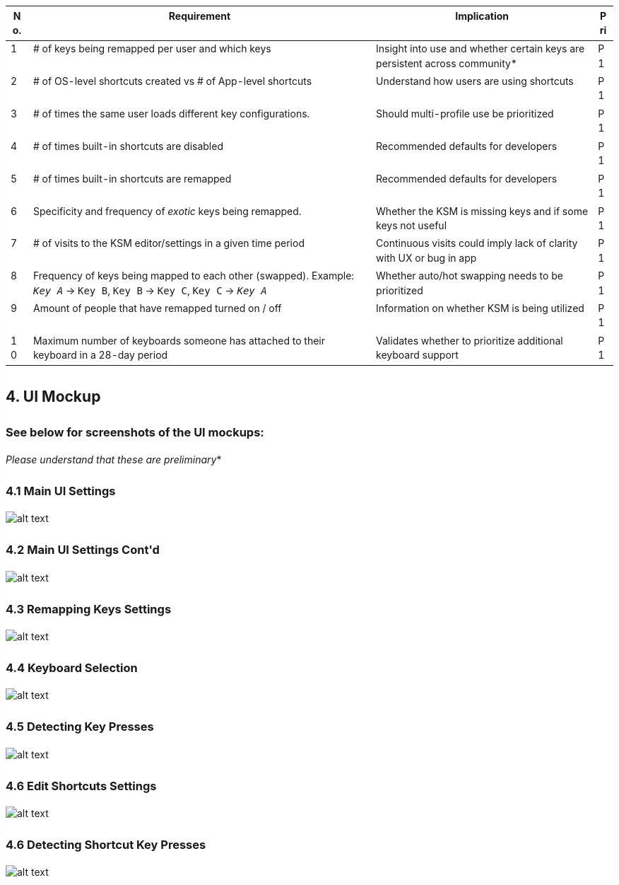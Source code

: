 | No. | Requirement  | Implication | Pri |
| -  | ------------------------------------------------------------------------------------------------------------------- | ----------------------------------------------------------------------------- | --- |
| 1  | \# of keys being remapped per user and which keys                                                                   | Insight into use and whether certain keys are persistent across community\*   | P1  |
| 2  | \# of OS-level shortcuts created vs \# of App-level shortcuts                                                       | Understand how users are using shortcuts                                      | P1  |
| 3  | \# of times the same user loads different key configurations.                                                       | Should multi-profile use be prioritized                                       | P1  |
| 4  | \# of times built-in shortcuts are disabled                                                                         | Recommended defaults for developers                                           | P1  |
| 5  | \# of times built-in shortcuts are remapped                                                                         | Recommended defaults for developers                                           | P1  |
| 6  | Specificity and frequency of *exotic* keys being remapped.                                                          | Whether the KSM is missing keys and if some keys not useful                | P1  |
| 7  | \# of visits to the KSM editor/settings in a given time period                                                      | Continuous visits could imply lack of clarity with UX or bug in app         | P1  |
| 8  | Frequency of keys being mapped to each other (swapped). Example: <kbd>*Key A*</kbd> -> <kbd>Key B</kbd>, <kbd>Key B</kbd> -> <kbd>Key C</kbd>, <kbd>Key C</kbd> -> <kbd>*Key A*</kbd> | Whether auto/hot swapping needs to be prioritized                             | P1  |
| 9  | Amount of people that have remapped turned on / off                                                                 | Information on whether KSM is being utilized                                  | P1  |
| 10 | Maximum number of keyboards someone has attached to their keyboard in a 28-day period                               | Validates whether to prioritize additional keyboard support               | P1  |

## 4. UI Mockup
### See below for screenshots of the UI mockups:
*Please understand that these are preliminary** 

### 4.1 Main UI Settings
![alt text][ui_main] 

### 4.2 Main UI Settings Cont'd
![alt text][ui_main2] 

### 4.3 Remapping Keys Settings
![alt text][ui_remap1] 

### 4.4 Keyboard Selection
![alt text][ui_remap2] 

### 4.5 Detecting Key Presses
![alt text][ui_remap3] 

### 4.6 Edit Shortcuts Settings
![alt text][ui_editshortcuts1] 

### 4.6 Detecting Shortcut Key Presses
![alt text][ui_editshortcuts2] 


[cross]: ./images/keymanager/icon-cross.png "Does not do"
[check]: ./images/keymanager/icon-check.png "Feature"
[karabiner_landing]: ./images/keymanager/karabiner_landingpage.png "Karabiner landing page"
[karabiner_complex]: ./images/keymanager/karabiner_complexmodifications.png "Karabiner complex settings"
[ahk_documentation]: ./images/keymanager/autohotkey_landingpage.png "AutoHotKey landing page"
[sharpkey_landing]: ./images/keymanager/sharpkeys_landingpage.png "SharpKeys landing page"
[sharpkey_setting]: ./images/keymanager/sharpkeys_selectkey.png "SharpKeys detecting key settings"
[PowerToys_Logo]: ./images/keymanager/PowerToys_Logo.png "PowerToys Logo"
[ui_Main]: ./images/keymanager/UI_mainsettings.png "Settings Landing page "
[ui_main2]: ./images/keymanager/UI_mainsettings2.png "Settings Landing page continued"
[ui_remap1]: ./images/keymanager/UI_remapsettings.png "Remapping Keys"
[ui_remap2]: ./images/keymanager/UI_remapsettings2.png "Drop down "
[ui_remap3]: ./images/keymanager/UI_remapsettings3.png "Remapping key pop up"
[ui_editshortcuts1]: ./images/keymanager/UI_editshortcut.png "Edit Shortcuts Settings"
[ui_editshortcuts2]: ./images/keymanager/UI_editshortcut2.png "Edit Shortcuts key pop up"
[winlogo]: ./images/keymanager/winkey.png 